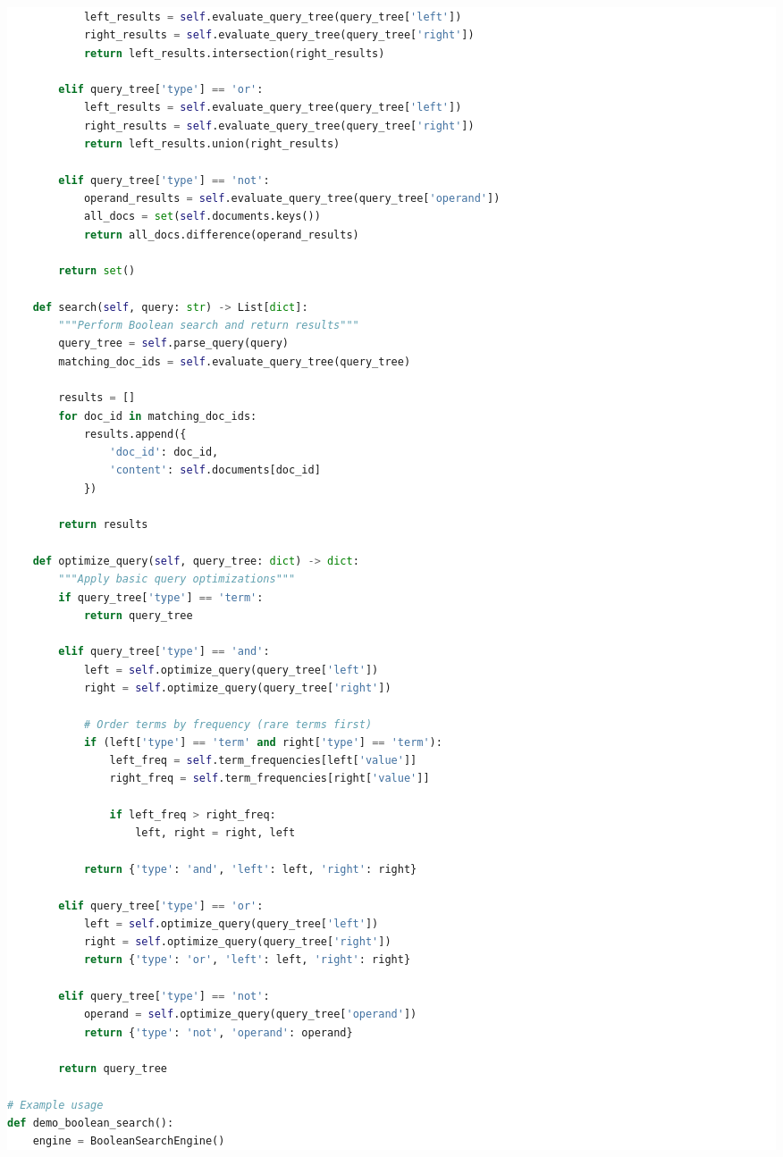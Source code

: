 ```python
            left_results = self.evaluate_query_tree(query_tree['left'])
            right_results = self.evaluate_query_tree(query_tree['right'])
            return left_results.intersection(right_results)
        
        elif query_tree['type'] == 'or':
            left_results = self.evaluate_query_tree(query_tree['left'])
            right_results = self.evaluate_query_tree(query_tree['right'])
            return left_results.union(right_results)
        
        elif query_tree['type'] == 'not':
            operand_results = self.evaluate_query_tree(query_tree['operand'])
            all_docs = set(self.documents.keys())
            return all_docs.difference(operand_results)
        
        return set()
    
    def search(self, query: str) -> List[dict]:
        """Perform Boolean search and return results"""
        query_tree = self.parse_query(query)
        matching_doc_ids = self.evaluate_query_tree(query_tree)
        
        results = []
        for doc_id in matching_doc_ids:
            results.append({
                'doc_id': doc_id,
                'content': self.documents[doc_id]
            })
        
        return results
    
    def optimize_query(self, query_tree: dict) -> dict:
        """Apply basic query optimizations"""
        if query_tree['type'] == 'term':
            return query_tree
        
        elif query_tree['type'] == 'and':
            left = self.optimize_query(query_tree['left'])
            right = self.optimize_query(query_tree['right'])
            
            # Order terms by frequency (rare terms first)
            if (left['type'] == 'term' and right['type'] == 'term'):
                left_freq = self.term_frequencies[left['value']]
                right_freq = self.term_frequencies[right['value']]
                
                if left_freq > right_freq:
                    left, right = right, left
            
            return {'type': 'and', 'left': left, 'right': right}
        
        elif query_tree['type'] == 'or':
            left = self.optimize_query(query_tree['left'])
            right = self.optimize_query(query_tree['right'])
            return {'type': 'or', 'left': left, 'right': right}
        
        elif query_tree['type'] == 'not':
            operand = self.optimize_query(query_tree['operand'])
            return {'type': 'not', 'operand': operand}
        
        return query_tree

# Example usage
def demo_boolean_search():
    engine = BooleanSearchEngine()
```